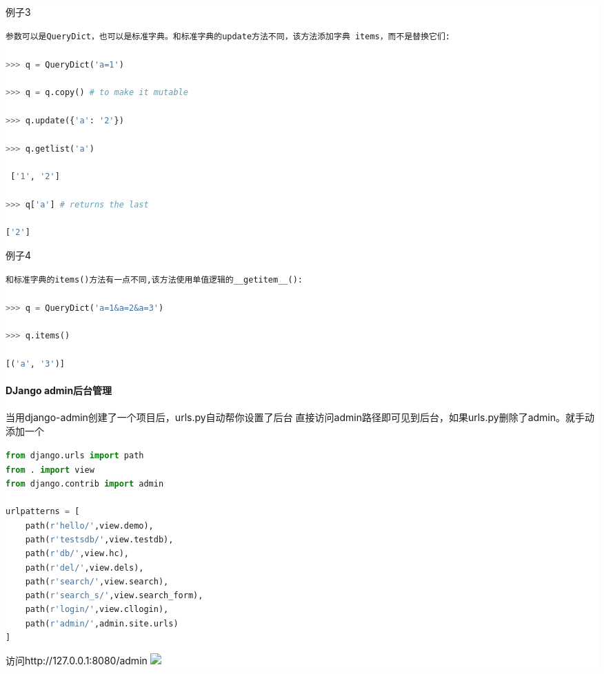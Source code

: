 例子3
```python
参数可以是QueryDict，也可以是标准字典。和标准字典的update方法不同，该方法添加字典 items，而不是替换它们:

>>> q = QueryDict('a=1')

>>> q = q.copy() # to make it mutable

>>> q.update({'a': '2'})

>>> q.getlist('a')

 ['1', '2']

>>> q['a'] # returns the last

['2']
```

例子4
```python
和标准字典的items()方法有一点不同,该方法使用单值逻辑的__getitem__():

>>> q = QueryDict('a=1&a=2&a=3')

>>> q.items()

[('a', '3')]
```

#### DJango admin后台管理 ####
当用django-admin创建了一个项目后，urls.py自动帮你设置了后台
直接访问admin路径即可见到后台，如果urls.py删除了admin。就手动添加一个
```python
from django.urls import path
from . import view
from django.contrib import admin

urlpatterns = [
    path(r'hello/',view.demo),
    path(r'testsdb/',view.testdb),
    path(r'db/',view.hc),
    path(r'del/',view.dels),
    path(r'search/',view.search),
    path(r'search_s/',view.search_form),
    path(r'login/',view.cllogin),
    path(r'admin/',admin.site.urls)
]
```

访问http://127.0.0.1:8080/admin 
![](https://s2.ax1x.com/2019/04/03/AcYOUg.md.png)
